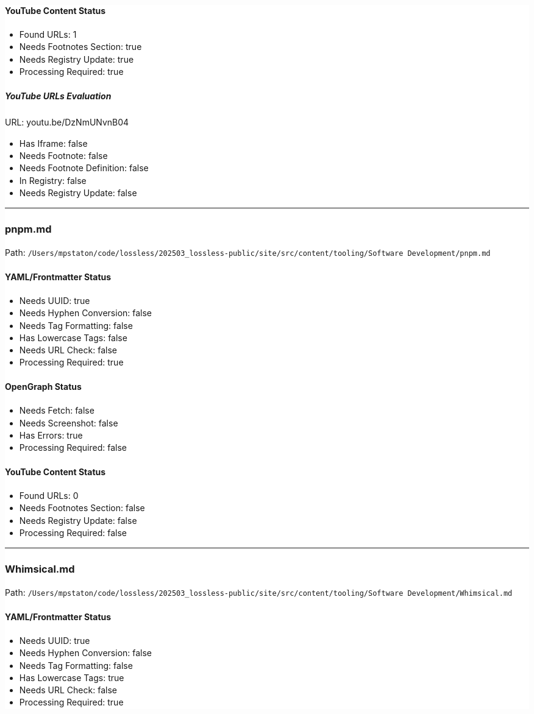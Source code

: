 #### YouTube Content Status
- Found URLs: 1
- Needs Footnotes Section: true
- Needs Registry Update: true
- Processing Required: true

##### YouTube URLs Evaluation
URL: youtu.be/DzNmUNvnB04
- Has Iframe: false
- Needs Footnote: false
- Needs Footnote Definition: false
- In Registry: false
- Needs Registry Update: false

---

### pnpm.md
Path: `/Users/mpstaton/code/lossless/202503_lossless-public/site/src/content/tooling/Software Development/pnpm.md`

#### YAML/Frontmatter Status
- Needs UUID: true
- Needs Hyphen Conversion: false
- Needs Tag Formatting: false
- Has Lowercase Tags: false
- Needs URL Check: false
- Processing Required: true

#### OpenGraph Status
- Needs Fetch: false
- Needs Screenshot: false
- Has Errors: true
- Processing Required: false

#### YouTube Content Status
- Found URLs: 0
- Needs Footnotes Section: false
- Needs Registry Update: false
- Processing Required: false

---

### Whimsical.md
Path: `/Users/mpstaton/code/lossless/202503_lossless-public/site/src/content/tooling/Software Development/Whimsical.md`

#### YAML/Frontmatter Status
- Needs UUID: true
- Needs Hyphen Conversion: false
- Needs Tag Formatting: false
- Has Lowercase Tags: true
- Needs URL Check: false
- Processing Required: true
